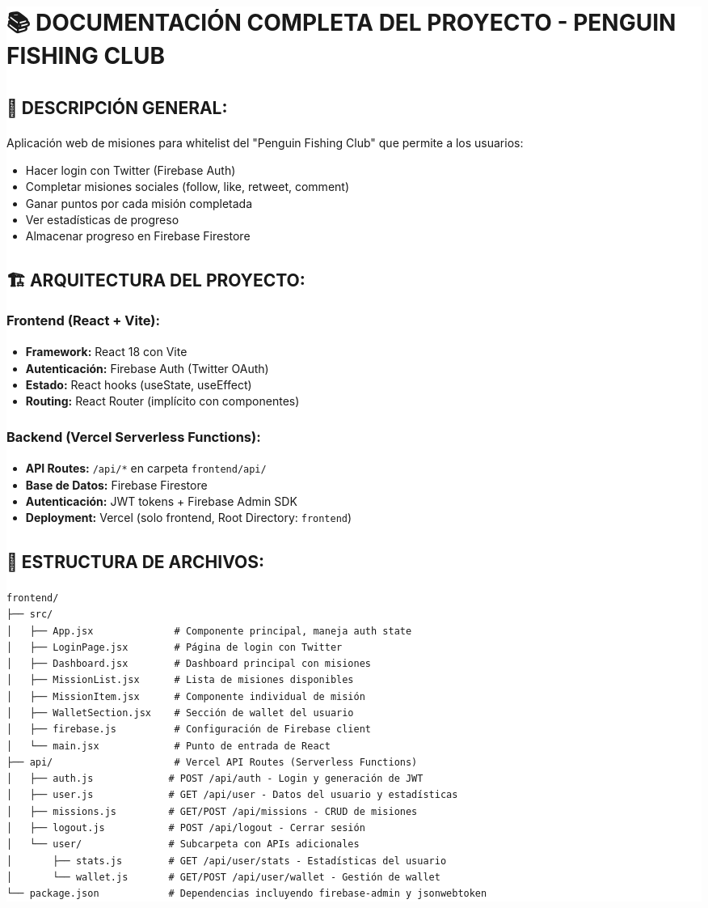 # 📚 DOCUMENTACIÓN COMPLETA DEL PROYECTO - PENGUIN FISHING CLUB

## 🎯 **DESCRIPCIÓN GENERAL:**
Aplicación web de misiones para whitelist del "Penguin Fishing Club" que permite a los usuarios:
- Hacer login con Twitter (Firebase Auth)
- Completar misiones sociales (follow, like, retweet, comment)
- Ganar puntos por cada misión completada
- Ver estadísticas de progreso
- Almacenar progreso en Firebase Firestore

## 🏗️ **ARQUITECTURA DEL PROYECTO:**

### **Frontend (React + Vite):**
- **Framework:** React 18 con Vite
- **Autenticación:** Firebase Auth (Twitter OAuth)
- **Estado:** React hooks (useState, useEffect)
- **Routing:** React Router (implícito con componentes)

### **Backend (Vercel Serverless Functions):**
- **API Routes:** `/api/*` en carpeta `frontend/api/`
- **Base de Datos:** Firebase Firestore
- **Autenticación:** JWT tokens + Firebase Admin SDK
- **Deployment:** Vercel (solo frontend, Root Directory: `frontend`)

## 📁 **ESTRUCTURA DE ARCHIVOS:**

```
frontend/
├── src/
│   ├── App.jsx              # Componente principal, maneja auth state
│   ├── LoginPage.jsx        # Página de login con Twitter
│   ├── Dashboard.jsx        # Dashboard principal con misiones
│   ├── MissionList.jsx      # Lista de misiones disponibles
│   ├── MissionItem.jsx      # Componente individual de misión
│   ├── WalletSection.jsx    # Sección de wallet del usuario
│   ├── firebase.js          # Configuración de Firebase client
│   └── main.jsx             # Punto de entrada de React
├── api/                     # Vercel API Routes (Serverless Functions)
│   ├── auth.js             # POST /api/auth - Login y generación de JWT
│   ├── user.js             # GET /api/user - Datos del usuario y estadísticas
│   ├── missions.js         # GET/POST /api/missions - CRUD de misiones
│   ├── logout.js           # POST /api/logout - Cerrar sesión
│   └── user/               # Subcarpeta con APIs adicionales
│       ├── stats.js        # GET /api/user/stats - Estadísticas del usuario
│       └── wallet.js       # GET/POST /api/user/wallet - Gestión de wallet
└── package.json            # Dependencias incluyendo firebase-admin y jsonwebtoken
```
